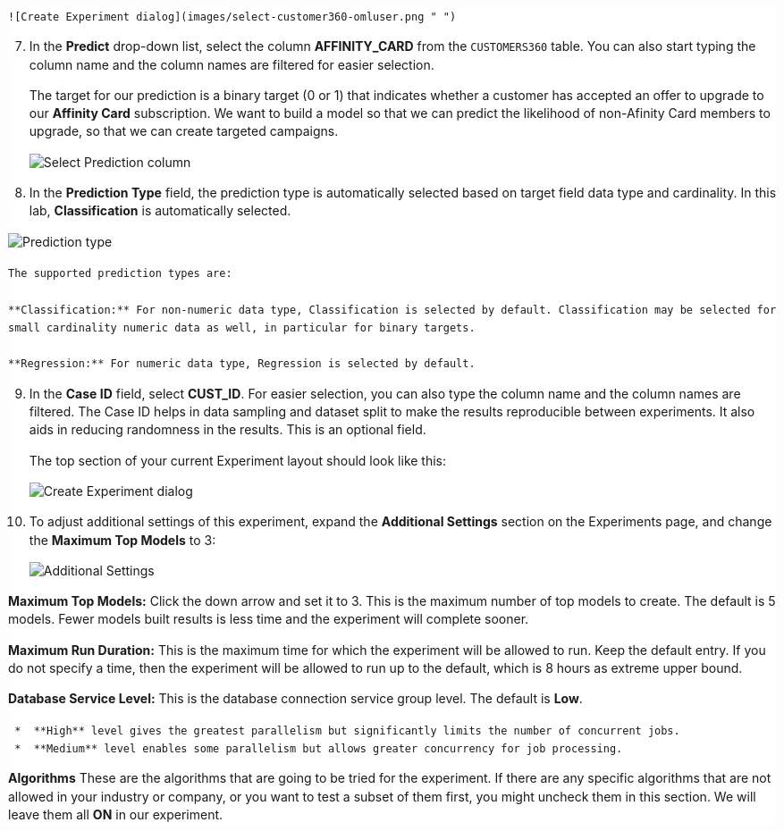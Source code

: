	![Create Experiment dialog](images/select-customer360-omluser.png " ")

7. In the **Predict** drop-down list, select the column **AFFINITY_CARD** from the ``CUSTOMERS360`` table. You can also start typing the column name and the column names are filtered for easier selection. 
   
   The target for our prediction is a binary target (0 or 1) that indicates whether a customer has accepted an offer to upgrade to our **Affinity Card** subscription.  We want to build a model so that we can predict the likelihood of non-Afinity Card members to upgrade, so that we can create targeted campaigns.

	![Select Prediction column](images/select-prediction-column.png " ")

8.  In the **Prediction Type** field, the prediction type is automatically selected based on target field data type and cardinality. In this lab, **Classification** is automatically selected.	
    
   ![Prediction type](images/prediction-type.png " ")

    The supported prediction types are:

	**Classification:** For non-numeric data type, Classification is selected by default. Classification may be selected for small cardinality numeric data as well, in particular for binary targets.

	**Regression:** For numeric data type, Regression is selected by default.

9.  In the **Case ID** field, select **CUST_ID**. For easier selection, you can also type the column name and the column names are filtered. The Case ID helps in data sampling and dataset split to make the results reproducible between experiments. It also aids in reducing randomness in the results. This is an optional field.

    The top section of your current Experiment layout should look like this:

	![Create Experiment dialog](images/create-experiment.png " ")

10. To adjust additional settings of this experiment, expand the **Additional Settings** section on the Experiments page, and change the **Maximum Top Models** to 3:

	![Additional Settings](images/additional-settings-bal-accr.png " ")

   **Maximum Top Models:** Click the down arrow and set it to 3. This is the maximum number of top models to create. The default is 5 models. Fewer models built results is less time and the experiment will complete sooner.

   **Maximum Run Duration:** This is the maximum time for which the experiment will be allowed to run. Keep the default entry. If you do not specify a time, then the experiment will be allowed to run up to the default, which is 8 hours as extreme upper bound.

   **Database Service Level:** This is the database connection service group level. The default is **Low**.

	 *  **High** level gives the greatest parallelism but significantly limits the number of concurrent jobs.
	 *  **Medium** level enables some parallelism but allows greater concurrency for job processing.

   **Algorithms** These are the algorithms that are going to be tried for the experiment.  If there are any specific algorithms that are not allowed in your industry or company, or you want to test a subset of them first, you might uncheck them in this section.  We will leave them all **ON** in our experiment.

